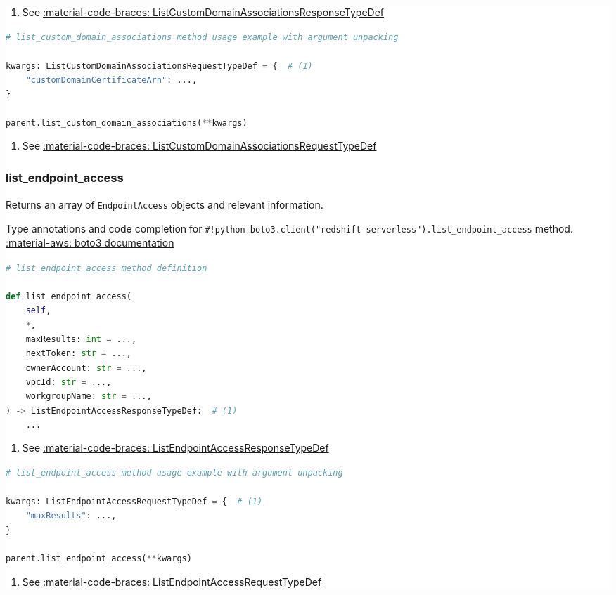 1. See [:material-code-braces: ListCustomDomainAssociationsResponseTypeDef](./type_defs.md#listcustomdomainassociationsresponsetypedef)


```python
# list_custom_domain_associations method usage example with argument unpacking

kwargs: ListCustomDomainAssociationsRequestTypeDef = {  # (1)
    "customDomainCertificateArn": ...,
}

parent.list_custom_domain_associations(**kwargs)
```

1. See [:material-code-braces: ListCustomDomainAssociationsRequestTypeDef](./type_defs.md#listcustomdomainassociationsrequesttypedef)

### list\_endpoint\_access

Returns an array of <code>EndpointAccess</code> objects and relevant
information.

Type annotations and code completion for `#!python boto3.client("redshift-serverless").list_endpoint_access` method.
[:material-aws: boto3 documentation](https://boto3.amazonaws.com/v1/documentation/api/latest/reference/services/redshift-serverless/client/list_endpoint_access.html)

```python
# list_endpoint_access method definition

def list_endpoint_access(
    self,
    *,
    maxResults: int = ...,
    nextToken: str = ...,
    ownerAccount: str = ...,
    vpcId: str = ...,
    workgroupName: str = ...,
) -> ListEndpointAccessResponseTypeDef:  # (1)
    ...
```

1. See [:material-code-braces: ListEndpointAccessResponseTypeDef](./type_defs.md#listendpointaccessresponsetypedef)


```python
# list_endpoint_access method usage example with argument unpacking

kwargs: ListEndpointAccessRequestTypeDef = {  # (1)
    "maxResults": ...,
}

parent.list_endpoint_access(**kwargs)
```

1. See [:material-code-braces: ListEndpointAccessRequestTypeDef](./type_defs.md#listendpointaccessrequesttypedef)
